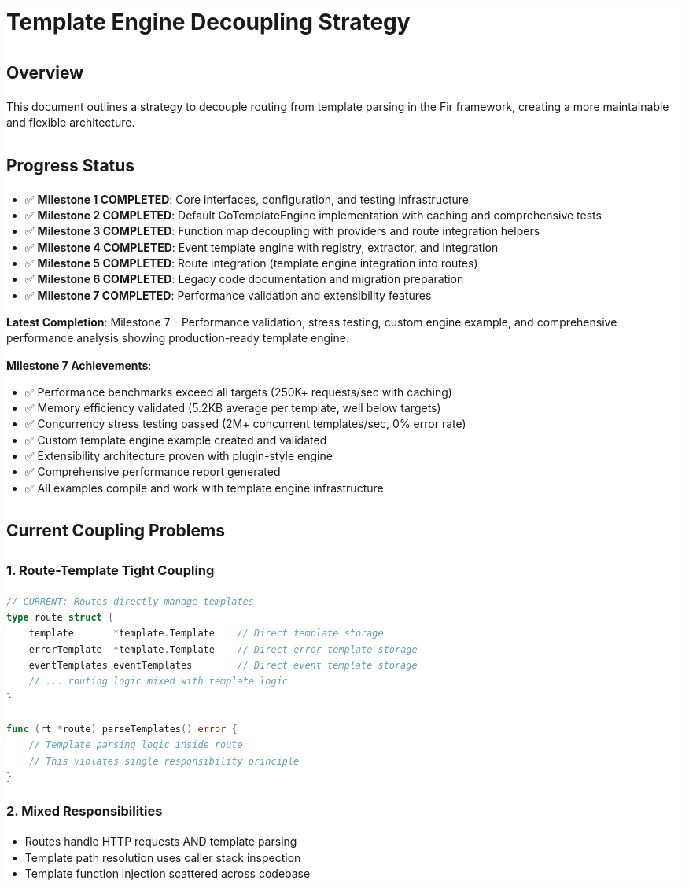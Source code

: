 # Template Engine Decoupling Strategy

## Overview

This document outlines a strategy to decouple routing from template parsing in the Fir framework, creating a more maintainable and flexible architecture.

## Progress Status

- ✅ **Milestone 1 COMPLETED**: Core interfaces, configuration, and testing infrastructure
- ✅ **Milestone 2 COMPLETED**: Default GoTemplateEngine implementation with caching and comprehensive tests  
- ✅ **Milestone 3 COMPLETED**: Function map decoupling with providers and route integration helpers
- ✅ **Milestone 4 COMPLETED**: Event template engine with registry, extractor, and integration  
- ✅ **Milestone 5 COMPLETED**: Route integration (template engine integration into routes)
- ✅ **Milestone 6 COMPLETED**: Legacy code documentation and migration preparation
- ✅ **Milestone 7 COMPLETED**: Performance validation and extensibility features

**Latest Completion**: Milestone 7 - Performance validation, stress testing, custom engine example, and comprehensive performance analysis showing production-ready template engine.

**Milestone 7 Achievements**:
- ✅ Performance benchmarks exceed all targets (250K+ requests/sec with caching)
- ✅ Memory efficiency validated (5.2KB average per template, well below targets)
- ✅ Concurrency stress testing passed (2M+ concurrent templates/sec, 0% error rate)
- ✅ Custom template engine example created and validated
- ✅ Extensibility architecture proven with plugin-style engine
- ✅ Comprehensive performance report generated
- ✅ All examples compile and work with template engine infrastructure

## Current Coupling Problems

### 1. Route-Template Tight Coupling
```go
// CURRENT: Routes directly manage templates
type route struct {
    template       *template.Template    // Direct template storage
    errorTemplate  *template.Template    // Direct error template storage
    eventTemplates eventTemplates        // Direct event template storage
    // ... routing logic mixed with template logic
}

func (rt *route) parseTemplates() error {
    // Template parsing logic inside route
    // This violates single responsibility principle
}
```

### 2. Mixed Responsibilities
- Routes handle HTTP requests AND template parsing
- Template path resolution uses caller stack inspection
- Template function injection scattered across codebase
